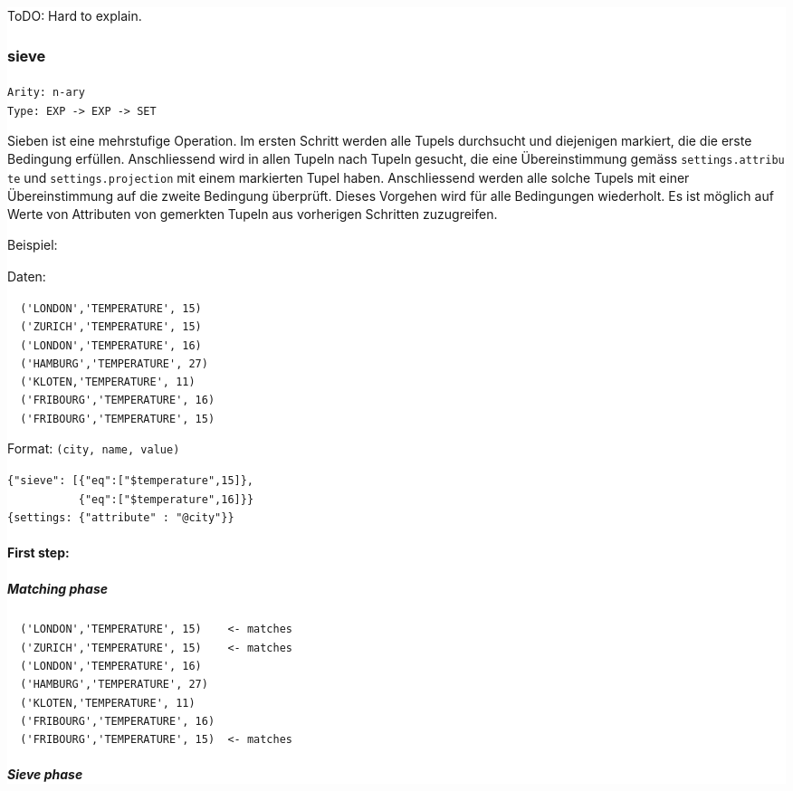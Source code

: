 ToDO: Hard to explain.


### sieve

```
Arity: n-ary
Type: EXP -> EXP -> SET
```

Sieben ist eine mehrstufige Operation. Im ersten Schritt werden alle Tupels durchsucht und diejenigen markiert, die die erste
Bedingung erfüllen. Anschliessend wird in allen Tupeln nach Tupeln gesucht, die eine Übereinstimmung gemäss `settings.attribute` und
`settings.projection` mit einem markierten Tupel haben. Anschliessend werden alle solche Tupels mit einer Übereinstimmung auf die
zweite Bedingung überprüft. Dieses Vorgehen wird für alle Bedingungen wiederholt. Es ist möglich auf Werte von Attributen von gemerkten Tupeln aus vorherigen Schritten zuzugreifen. 

Beispiel:

Daten: 

```
  ('LONDON','TEMPERATURE', 15)
  ('ZURICH','TEMPERATURE', 15)
  ('LONDON','TEMPERATURE', 16)
  ('HAMBURG','TEMPERATURE', 27)
  ('KLOTEN,'TEMPERATURE', 11)
  ('FRIBOURG','TEMPERATURE', 16)
  ('FRIBOURG','TEMPERATURE', 15)
```

Format: `(city, name, value)`

```
{"sieve": [{"eq":["$temperature",15]},
           {"eq":["$temperature",16]}}
{settings: {"attribute" : "@city"}}
```

#### First step:

##### Matching phase

```
  ('LONDON','TEMPERATURE', 15)    <- matches
  ('ZURICH','TEMPERATURE', 15)    <- matches
  ('LONDON','TEMPERATURE', 16)
  ('HAMBURG','TEMPERATURE', 27)
  ('KLOTEN,'TEMPERATURE', 11)
  ('FRIBOURG','TEMPERATURE', 16)
  ('FRIBOURG','TEMPERATURE', 15)  <- matches
```

##### Sieve phase
